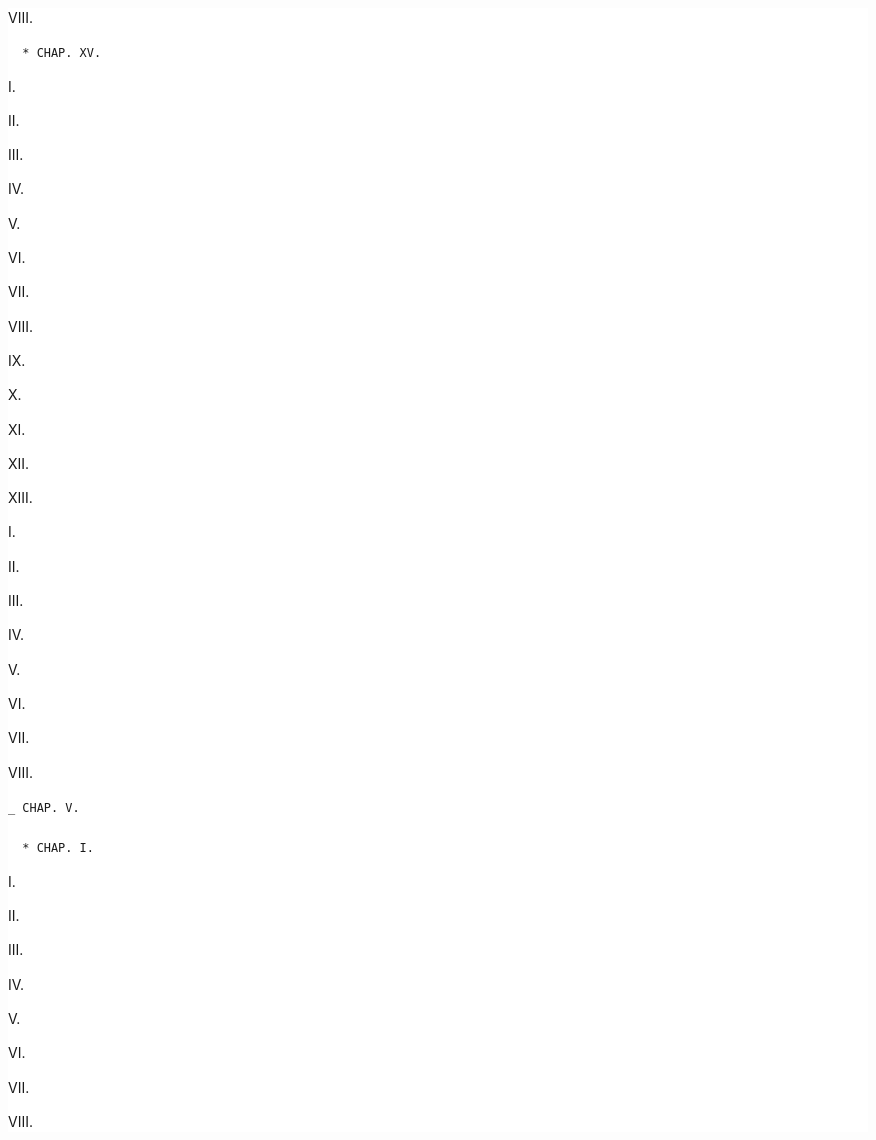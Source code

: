 VIII.

      * CHAP. XV.

I.

II.

III.

IV.

V.

VI.

VII.

VIII.

IX.

X.

XI.

XII.

XIII.

I.

II.

III.

IV.

V.

VI.

VII.

VIII.

    _ CHAP. V.

      * CHAP. I.

I.

II.

III.

IV.

V.

VI.

VII.

VIII.
